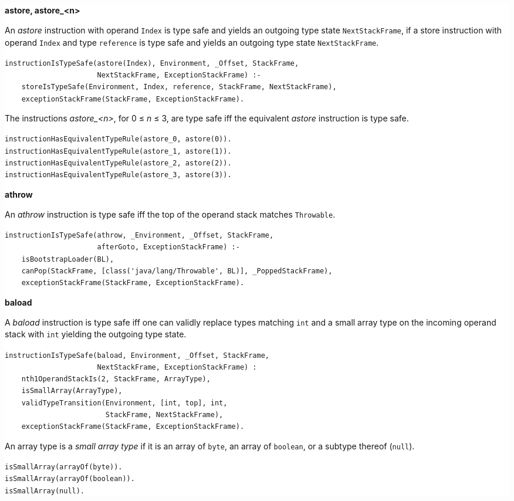 **astore, astore\_&lt;n&gt;**

An _astore_ instruction with operand `Index` is type safe and yields an outgoing type state `NextStackFrame`, if a store instruction with operand `Index` and type `reference` is type safe and yields an outgoing type state `NextStackFrame`.

```text
instructionIsTypeSafe(astore(Index), Environment, _Offset, StackFrame,
                      NextStackFrame, ExceptionStackFrame) :- 
    storeIsTypeSafe(Environment, Index, reference, StackFrame, NextStackFrame),
    exceptionStackFrame(StackFrame, ExceptionStackFrame).
```

The instructions _astore\_&lt;n&gt;_, for 0 ≤ _n_ ≤ 3, are type safe iff the equivalent _astore_ instruction is type safe.

```text
instructionHasEquivalentTypeRule(astore_0, astore(0)).
instructionHasEquivalentTypeRule(astore_1, astore(1)).
instructionHasEquivalentTypeRule(astore_2, astore(2)).
instructionHasEquivalentTypeRule(astore_3, astore(3)).
```

**athrow**

An _athrow_ instruction is type safe iff the top of the operand stack matches `Throwable`.

```text
instructionIsTypeSafe(athrow, _Environment, _Offset, StackFrame,
                      afterGoto, ExceptionStackFrame) :- 
    isBootstrapLoader(BL),
    canPop(StackFrame, [class('java/lang/Throwable', BL)], _PoppedStackFrame),
    exceptionStackFrame(StackFrame, ExceptionStackFrame).
```

**baload**

A _baload_ instruction is type safe iff one can validly replace types matching `int` and a small array type on the incoming operand stack with `int` yielding the outgoing type state.

```text
instructionIsTypeSafe(baload, Environment, _Offset, StackFrame,
                      NextStackFrame, ExceptionStackFrame) :
    nth1OperandStackIs(2, StackFrame, ArrayType),
    isSmallArray(ArrayType),
    validTypeTransition(Environment, [int, top], int,
                        StackFrame, NextStackFrame),
    exceptionStackFrame(StackFrame, ExceptionStackFrame).
```

An array type is a _small array type_ if it is an array of `byte`, an array of `boolean`, or a subtype thereof \(`null`\).

```text
isSmallArray(arrayOf(byte)).
isSmallArray(arrayOf(boolean)).
isSmallArray(null).
```
